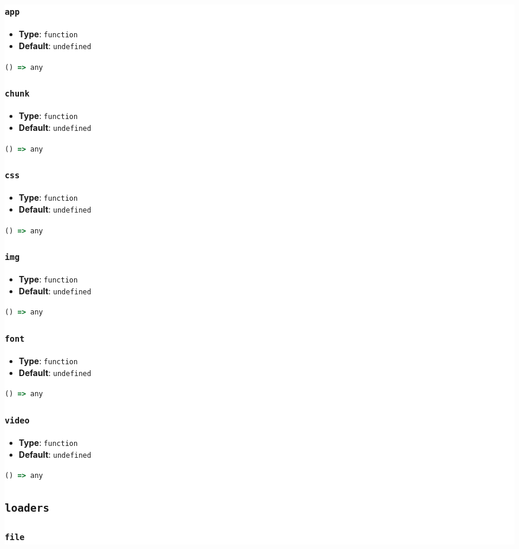 ### `app`
- **Type**: `function`
- **Default**: `undefined`

```ts
() => any
```


### `chunk`
- **Type**: `function`
- **Default**: `undefined`

```ts
() => any
```


### `css`
- **Type**: `function`
- **Default**: `undefined`

```ts
() => any
```


### `img`
- **Type**: `function`
- **Default**: `undefined`

```ts
() => any
```


### `font`
- **Type**: `function`
- **Default**: `undefined`

```ts
() => any
```


### `video`
- **Type**: `function`
- **Default**: `undefined`

```ts
() => any
```


## `loaders`

### `file`
